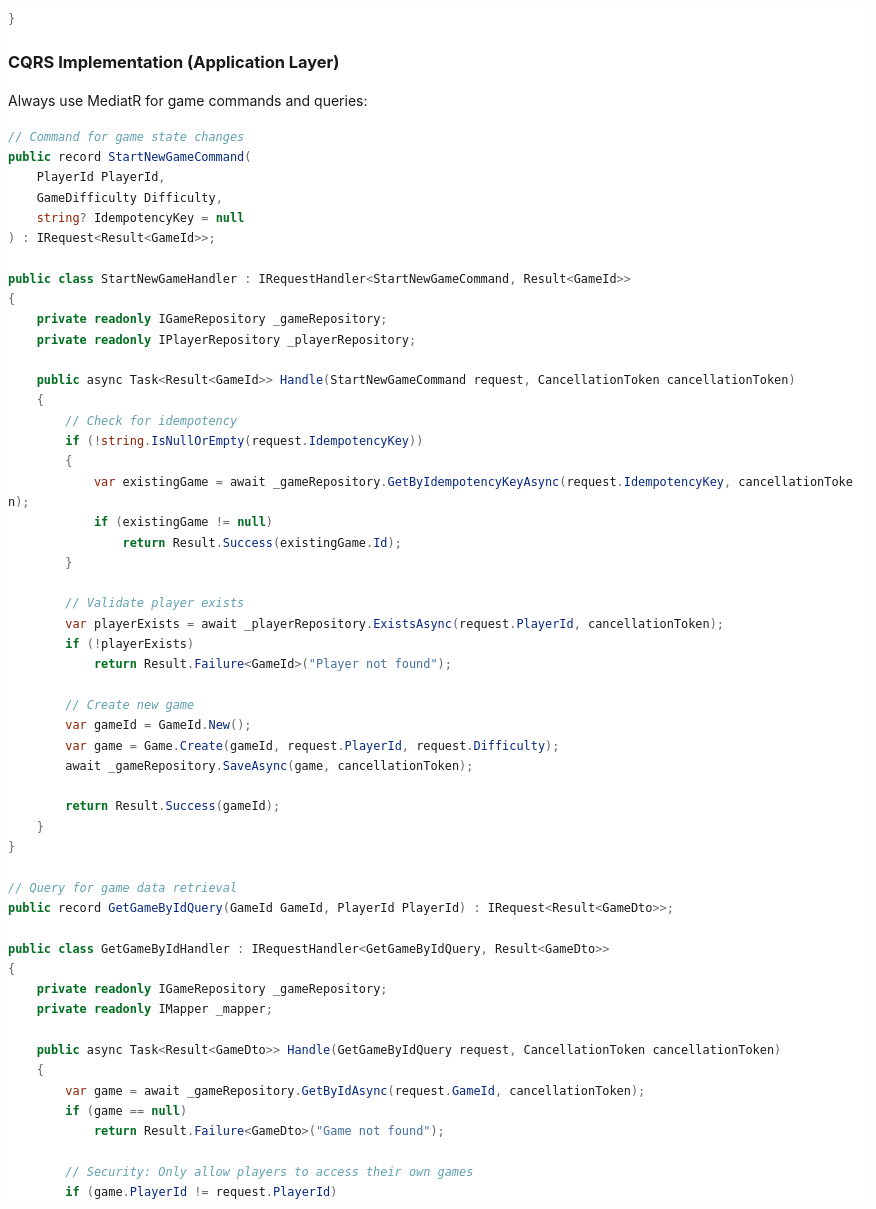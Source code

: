 ```csharp
}
```

### CQRS Implementation (Application Layer)

Always use MediatR for game commands and queries:

```csharp
// Command for game state changes
public record StartNewGameCommand(
    PlayerId PlayerId,
    GameDifficulty Difficulty,
    string? IdempotencyKey = null
) : IRequest<Result<GameId>>;

public class StartNewGameHandler : IRequestHandler<StartNewGameCommand, Result<GameId>>
{
    private readonly IGameRepository _gameRepository;
    private readonly IPlayerRepository _playerRepository;

    public async Task<Result<GameId>> Handle(StartNewGameCommand request, CancellationToken cancellationToken)
    {
        // Check for idempotency
        if (!string.IsNullOrEmpty(request.IdempotencyKey))
        {
            var existingGame = await _gameRepository.GetByIdempotencyKeyAsync(request.IdempotencyKey, cancellationToken);
            if (existingGame != null)
                return Result.Success(existingGame.Id);
        }

        // Validate player exists
        var playerExists = await _playerRepository.ExistsAsync(request.PlayerId, cancellationToken);
        if (!playerExists)
            return Result.Failure<GameId>("Player not found");

        // Create new game
        var gameId = GameId.New();
        var game = Game.Create(gameId, request.PlayerId, request.Difficulty);
        await _gameRepository.SaveAsync(game, cancellationToken);

        return Result.Success(gameId);
    }
}

// Query for game data retrieval
public record GetGameByIdQuery(GameId GameId, PlayerId PlayerId) : IRequest<Result<GameDto>>;

public class GetGameByIdHandler : IRequestHandler<GetGameByIdQuery, Result<GameDto>>
{
    private readonly IGameRepository _gameRepository;
    private readonly IMapper _mapper;

    public async Task<Result<GameDto>> Handle(GetGameByIdQuery request, CancellationToken cancellationToken)
    {
        var game = await _gameRepository.GetByIdAsync(request.GameId, cancellationToken);
        if (game == null)
            return Result.Failure<GameDto>("Game not found");

        // Security: Only allow players to access their own games
        if (game.PlayerId != request.PlayerId)
```